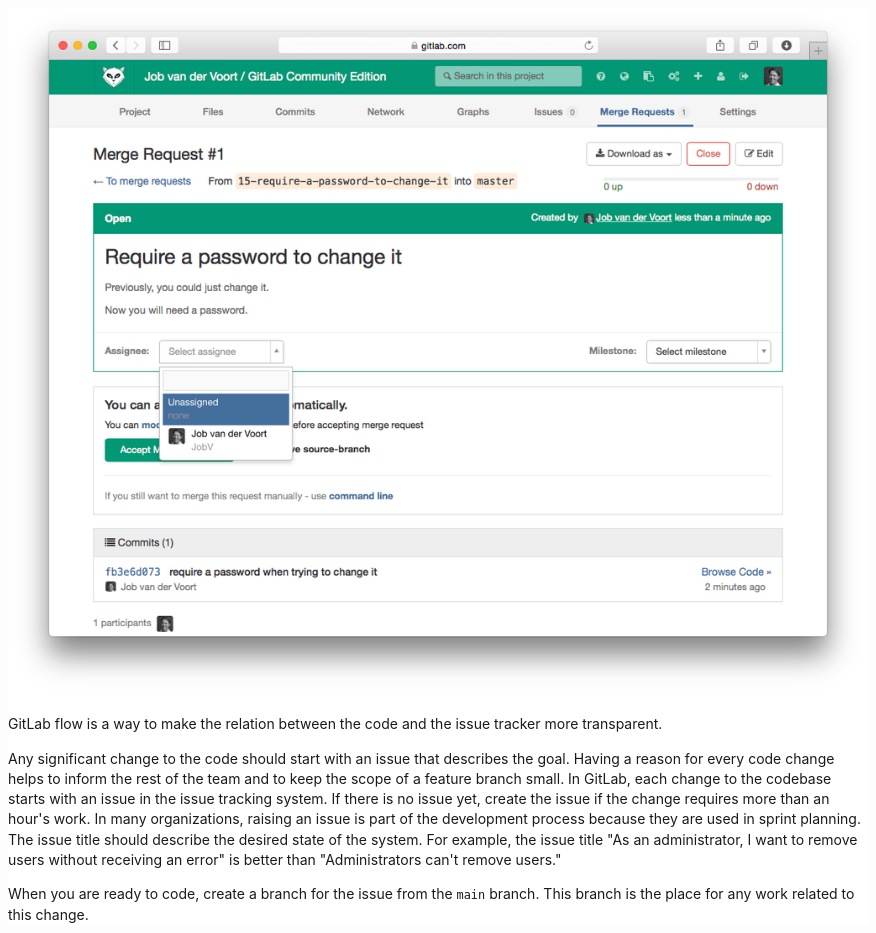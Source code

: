 ![Merge request with the branch name "15-require-a-password-to-change-it" and assignee field shown](img/gitlab_flow_merge_request.png)

GitLab flow is a way to make the relation between the code and the issue tracker more transparent.

Any significant change to the code should start with an issue that describes the goal.
Having a reason for every code change helps to inform the rest of the team and to keep the scope of a feature branch small.
In GitLab, each change to the codebase starts with an issue in the issue tracking system.
If there is no issue yet, create the issue if the change requires more than an hour's work.
In many organizations, raising an issue is part of the development process because they are used in sprint planning.
The issue title should describe the desired state of the system.
For example, the issue title "As an administrator, I want to remove users without receiving an error" is better than "Administrators can't remove users."

When you are ready to code, create a branch for the issue from the `main` branch.
This branch is the place for any work related to this change.
